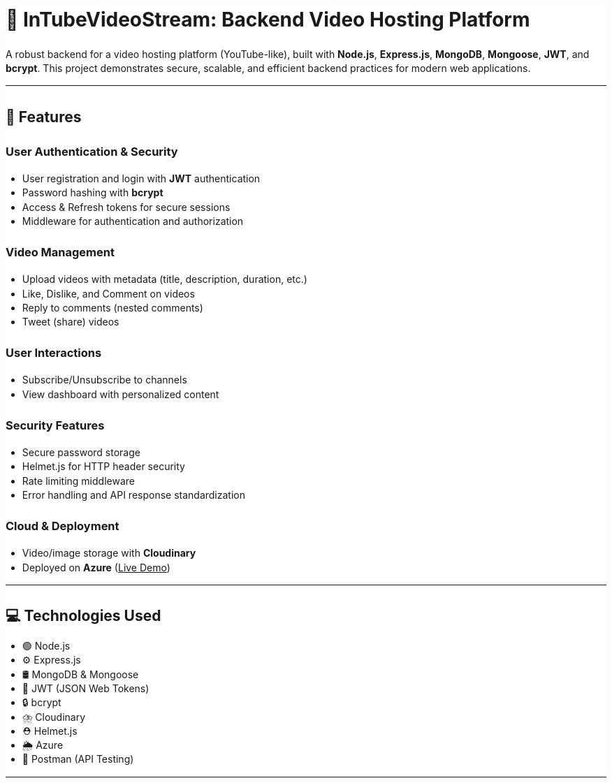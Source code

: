# 🚀 InTubeVideoStream: Backend Video Hosting Platform

A robust backend for a video hosting platform (YouTube-like), built with **Node.js**, **Express.js**, **MongoDB**, **Mongoose**, **JWT**, and **bcrypt**. This project demonstrates secure, scalable, and efficient backend practices for modern web applications.

---

## 🔑 Features

### User Authentication & Security
- User registration and login with **JWT** authentication
- Password hashing with **bcrypt**
- Access & Refresh tokens for secure sessions
- Middleware for authentication and authorization

### Video Management
- Upload videos with metadata (title, description, duration, etc.)
- Like, Dislike, and Comment on videos
- Reply to comments (nested comments)
- Tweet (share) videos

### User Interactions
- Subscribe/Unsubscribe to channels
- View dashboard with personalized content

### Security Features
- Secure password storage
- Helmet.js for HTTP header security
- Rate limiting middleware
- Error handling and API response standardization

### Cloud & Deployment
- Video/image storage with **Cloudinary**
- Deployed on **Azure** ([Live Demo](https://intube.pankajuday.tech/))

---

## 💻 Technologies Used

- 🟢 Node.js
- ⚙️ Express.js
- 🛢️ MongoDB & Mongoose
- 🔑 JWT (JSON Web Tokens)
- 🔒 bcrypt
- ⛈️ Cloudinary
- ⛑️ Helmet.js
- 🌦️ Azure
- 🧪 Postman (API Testing)

---